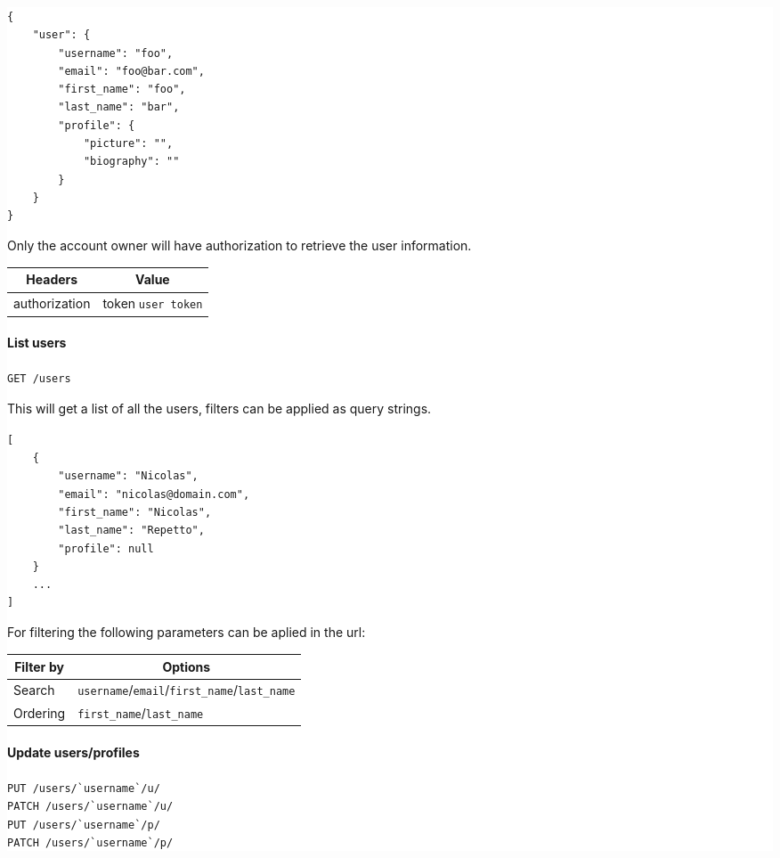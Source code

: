 ```
{
    "user": {
        "username": "foo",
        "email": "foo@bar.com",
        "first_name": "foo",
        "last_name": "bar",
        "profile": {
            "picture": "",
            "biography": ""
        }
    }
}
```

Only the account owner will have authorization to retrieve the user information.

| Headers | Value |
| ------------ | ------------ |
| authorization | token `user token` |

#### List users
```http
GET /users
```
This will get a list of all the users, filters can be applied as query strings.

```
[
    {
        "username": "Nicolas",
        "email": "nicolas@domain.com",
        "first_name": "Nicolas",
        "last_name": "Repetto",
        "profile": null
    }
	...
]
```

For filtering the following parameters can be aplied in the url:

| Filter by | Options |
| ------------ | ------------ |
| Search | `username`/`email`/`first_name`/`last_name` |
| Ordering | `first_name`/`last_name` |

#### Update users/profiles
```http
PUT /users/`username`/u/
PATCH /users/`username`/u/
PUT /users/`username`/p/
PATCH /users/`username`/p/
```
